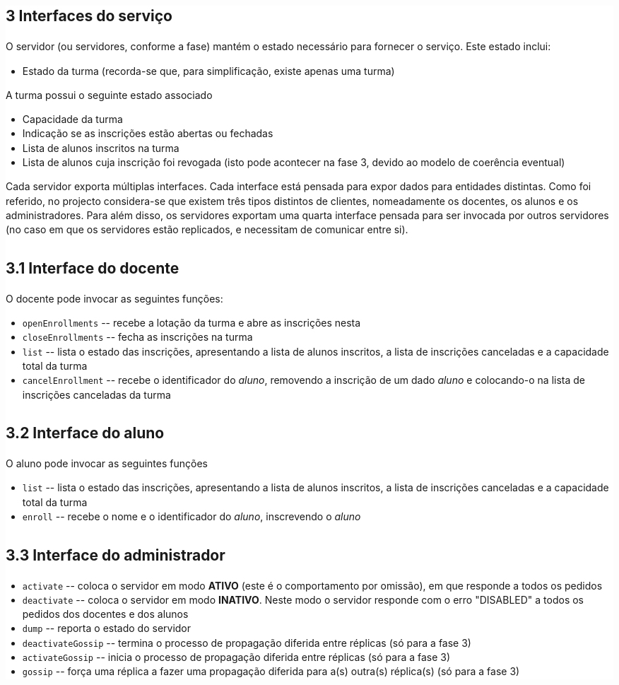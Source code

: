 3 Interfaces do serviço
------------------------

O servidor (ou servidores, conforme a fase) mantém o estado necessário para fornecer o serviço. Este estado inclui:

- Estado da turma (recorda-se que, para simplificação, existe apenas uma turma)

A turma possui o seguinte estado associado

- Capacidade da turma
- Indicação se as inscrições estão abertas ou fechadas
- Lista de alunos inscritos na turma
- Lista de alunos cuja inscrição foi revogada (isto pode acontecer na fase 3, devido ao modelo de coerência eventual)

Cada servidor exporta múltiplas interfaces. Cada interface está pensada para expor dados para entidades distintas. Como
foi referido, no projecto considera-se que existem três tipos distintos de clientes, nomeadamente os docentes, os alunos
e os administradores. Para além disso, os servidores exportam uma quarta interface pensada para ser invocada por outros
servidores (no caso em que os servidores estão replicados, e necessitam de comunicar entre si).

3.1 Interface do docente
-------------------


O docente pode invocar as seguintes funções:

- `openEnrollments` -- recebe a lotação da turma e abre as inscrições nesta
- `closeEnrollments` -- fecha as inscrições na turma
- `list` -- lista o estado das inscrições, apresentando a lista de alunos inscritos, a lista de inscrições canceladas e
  a capacidade total da turma
- `cancelEnrollment` -- recebe o identificador do *aluno*, removendo a inscrição de um dado *aluno* e colocando-o na
  lista de inscrições canceladas da turma

3.2 Interface do aluno
-------------------

O aluno pode invocar as seguintes funções

- `list` -- lista o estado das inscrições, apresentando a lista de alunos inscritos, a lista de inscrições canceladas e
  a capacidade total da turma
- `enroll` -- recebe o nome e o identificador do *aluno*, inscrevendo o *aluno*

3.3 Interface do administrador
-------------------

- `activate` -- coloca o servidor em modo **ATIVO** (este é o comportamento por omissão), em que responde a todos os
  pedidos
- `deactivate` -- coloca o servidor em modo **INATIVO**. Neste modo o servidor responde com o erro "DISABLED" a todos os
  pedidos dos docentes e dos alunos
- `dump` -- reporta o estado do servidor
- `deactivateGossip` -- termina o processo de propagação diferida entre réplicas (só para a fase 3)
- `activateGossip` -- inicia o processo de propagação diferida entre réplicas (só para a fase 3)
- `gossip` -- força uma réplica a fazer uma propagação diferida para a(s) outra(s) réplica(s) (só para a fase 3)
